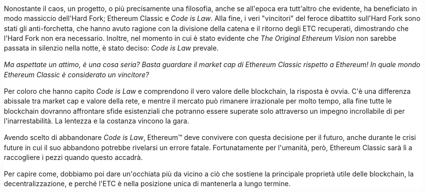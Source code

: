 Nonostante il caos, un progetto, o più precisamente una filosofia, anche se all'epoca era tutt'altro che evidente, ha beneficiato in modo massiccio dell'Hard Fork; Ethereum Classic e _Code is Law_. Alla fine, i veri "vincitori" del feroce dibattito sull'Hard Fork sono stati gli anti-forchetta, che hanno avuto ragione con la divisione della catena e il ritorno degli ETC recuperati, dimostrando che l'Hard Fork non era necessario. Inoltre, nel momento in cui è stato evidente che _The Original Ethereum Vision_ non sarebbe passata in silenzio nella notte, è stato deciso: _Code is Law_ prevale.

_Ma aspettate un attimo, è una cosa seria? Basta guardare il market cap di Ethereum Classic rispetto a Ethereum! In quale mondo Ethereum Classic è considerato un vincitore?_

Per coloro che hanno capito _Code is Law_ e comprendono il vero valore delle blockchain, la risposta è ovvia. C'è una differenza abissale tra market cap e valore della rete, e mentre il mercato può rimanere irrazionale per molto tempo, alla fine tutte le blockchain dovranno affrontare sfide esistenziali che potranno essere superate solo attraverso un impegno incrollabile di per l'inarrestabilità. La lentezza e la costanza vincono la gara.

Avendo scelto di abbandonare _Code is Law_, Ethereum™ deve convivere con questa decisione per il futuro, anche durante le crisi future in cui il suo abbandono potrebbe rivelarsi un errore fatale. Fortunatamente per l'umanità, però, Ethereum Classic sarà lì a raccogliere i pezzi quando questo accadrà.

Per capire come, dobbiamo poi dare un'occhiata più da vicino a ciò che sostiene la principale proprietà utile delle blockchain, la decentralizzazione, e perché l'ETC è nella posizione unica di mantenerla a lungo termine.
